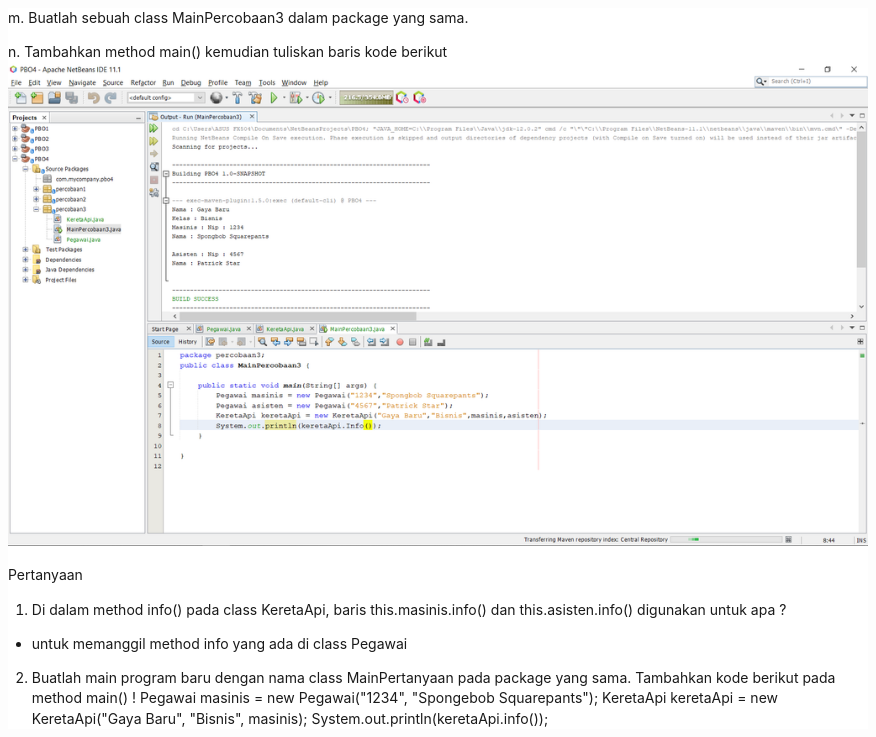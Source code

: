 m. Buatlah sebuah class MainPercobaan3 dalam package yang sama.

n. Tambahkan method main() kemudian tuliskan baris kode berikut
<br>![percobaan1](img/p42.png)

Pertanyaan 
1. Di dalam method info() pada class KeretaApi, baris this.masinis.info() dan
this.asisten.info() digunakan untuk apa ?
- untuk memanggil method info yang ada di class Pegawai

2. Buatlah main program baru dengan nama class MainPertanyaan pada package yang
sama. Tambahkan kode berikut pada method main() !
Pegawai masinis = new Pegawai("1234", "Spongebob
Squarepants");
KeretaApi keretaApi = new KeretaApi("Gaya Baru", "Bisnis",
masinis);
System.out.println(keretaApi.info());